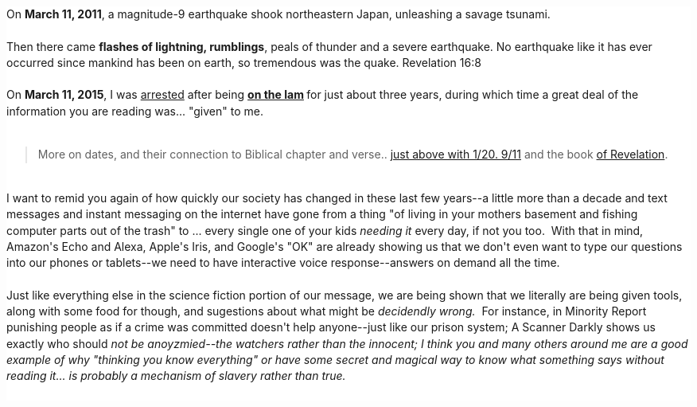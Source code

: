 <div>On&nbsp;<strong>March 11, 2011</strong>, a magnitude-9 earthquake shook northeastern Japan, unleashing a savage tsunami.&nbsp;</div>
<div>&nbsp;</div>
<div>Then there came&nbsp;<strong>flashes of lightning, rumblings</strong>, peals of thunder and a severe earthquake. No earthquake like it has ever occurred since mankind has been on earth, so tremendous was the quake. Revelation 16:8</div>
</div>
<div>&nbsp;</div>
<div>On&nbsp;<strong>March 11, 2015</strong>, I was&nbsp;<a href="https://www.facebook.com/admdbrn/media_set?set=a.10154283230918420.772308419&amp;type=3" target="_blank" rel="noopener" data-saferedirecturl="https://www.google.com/url?hl=en&amp;q=http://bit.ly/297ZSK0&amp;source=gmail&amp;ust=1483052245418000&amp;usg=AFQjCNE7Hn36sezRrbHIHCZzeQw9KZXsmQ">arrested</a>&nbsp;after being&nbsp;<strong><a href="./the_lamb_of_god.html" target="_blank" rel="noopener" data-saferedirecturl="https://www.google.com/url?hl=en&amp;q=http://bit.ly/293EFOJ&amp;source=gmail&amp;ust=1483052245418000&amp;usg=AFQjCNEqdd4i_Rw3TTlpJU1_ppUVa--IXg">on the lam</a>&nbsp;</strong>for just about three years, during which time a great deal of the information you are reading was... "given" to me.</div>
<div>
<div>&nbsp;</div>
</div>
</div>
<blockquote>
<div>
<div>
<div>More on dates, and their connection to Biblical chapter and verse..&nbsp;<a href="http://notices.x10hosting.com/suspended" target="_blank" rel="noopener" data-saferedirecturl="https://www.google.com/url?hl=en&amp;q=http://bygod.whenistheapocalypse.com&amp;source=gmail&amp;ust=1483052245418000&amp;usg=AFQjCNE-zN9W57MzttoGu0TB2cewXOM1Mg">just above with 1/20. 9/11</a>&nbsp;and the book&nbsp;<a href="./TORCH.html" target="_blank" rel="noopener" data-saferedirecturl="https://www.google.com/url?hl=en&amp;q=http://torch.lamc.la&amp;source=gmail&amp;ust=1483052245418000&amp;usg=AFQjCNHArh7Www7dKwLy778pgoxzQvWxXA">of Revelation</a>.</div>
</div>
</div>
</blockquote>
<div>
<div>&nbsp;</div>
<div>I want to remid you again of how quickly our society has changed in these last few years--a little more than a decade and text messages and instant messaging on the internet have gone from a thing "of living in your mothers basement and fishing computer parts out of the trash" to ... every single one of your kids&nbsp;<em>needing it</em>&nbsp;every day, if not you too.&nbsp; With that in mind, Amazon's Echo and Alexa, Apple's Iris, and Google's "OK" are already showing us that we don't even want to type our questions into our phones or tablets--we need to have interactive voice response--answers on demand all the time. &nbsp;</div>
<div>&nbsp;</div>
<div>Just like everything else in the science fiction portion of our message, we are being shown that we literally are being given tools, along with some food for though, and sugestions about what might be&nbsp;<em>decidendly wrong.</em>&nbsp; For instance, in Minority Report punishing people as if a crime was committed doesn't help anyone--just like our prison system; A Scanner Darkly shows us exactly who should&nbsp;<em>not be anoyzmied--the watchers rather than the innocent; I think you and many others around me are a good example of why "thinking you know everything" or have some secret and magical way to know what something says without reading it... is probably a mechanism of slavery rather than true.</em></div>
<div><em>&nbsp;</em></div>